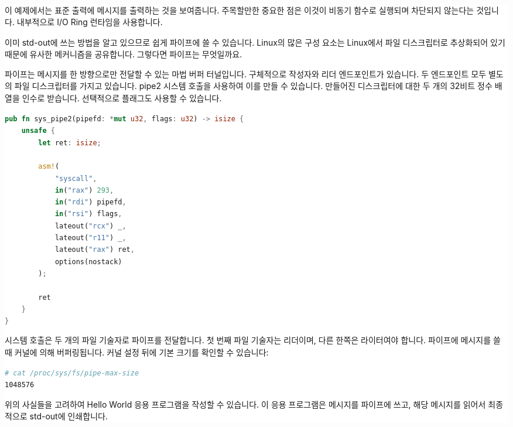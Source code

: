 이 예제에서는 표준 출력에 메시지를 출력하는 것을 보여줍니다. 주목할만한 중요한 점은 이것이 비동기 함수로 실행되며 차단되지 않는다는 것입니다. 내부적으로 I/O Ring 런타임을 사용합니다.

이미 std-out에 쓰는 방법을 알고 있으므로 쉽게 파이프에 쓸 수 있습니다. Linux의 많은 구성 요소는 Linux에서 파일 디스크립터로 추상화되어 있기 때문에 유사한 메커니즘을 공유합니다. 그렇다면 파이프는 무엇일까요.

파이프는 메시지를 한 방향으로만 전달할 수 있는 마법 버퍼 터널입니다. 구체적으로 작성자와 리더 엔드포인트가 있습니다. 두 엔드포인트 모두 별도의 파일 디스크립터를 가지고 있습니다. pipe2 시스템 호출을 사용하여 이를 만들 수 있습니다. 만들어진 디스크립터에 대한 두 개의 32비트 정수 배열을 인수로 받습니다. 선택적으로 플래그도 사용할 수 있습니다.



<ins class="adsbygoogle"
     style="display:block"
     data-ad-client="ca-pub-4877378276818686"
     data-ad-slot="1107185301"
     data-ad-format="auto"
     data-full-width-responsive="true"></ins>

<script>
     (adsbygoogle = window.adsbygoogle || []).push({});
</script>

```rust
pub fn sys_pipe2(pipefd: *mut u32, flags: u32) -> isize {
    unsafe {
        let ret: isize;

        asm!(
            "syscall",
            in("rax") 293,
            in("rdi") pipefd,
            in("rsi") flags,
            lateout("rcx") _,
            lateout("r11") _,
            lateout("rax") ret,
            options(nostack)
        );

        ret
    }
}
```

시스템 호출은 두 개의 파일 기술자로 파이프를 전달합니다. 첫 번째 파일 기술자는 리더이며, 다른 한쪽은 라이터여야 합니다. 파이프에 메시지를 쓸 때 커널에 의해 버퍼링됩니다. 커널 설정 뒤에 기본 크기를 확인할 수 있습니다:

```bash
# cat /proc/sys/fs/pipe-max-size
1048576
```

위의 사실들을 고려하여 Hello World 응용 프로그램을 작성할 수 있습니다. 이 응용 프로그램은 메시지를 파이프에 쓰고, 해당 메시지를 읽어서 최종적으로 std-out에 인쇄합니다.



<ins class="adsbygoogle"
     style="display:block"
     data-ad-client="ca-pub-4877378276818686"
     data-ad-slot="1107185301"
     data-ad-format="auto"
     data-full-width-responsive="true"></ins>
